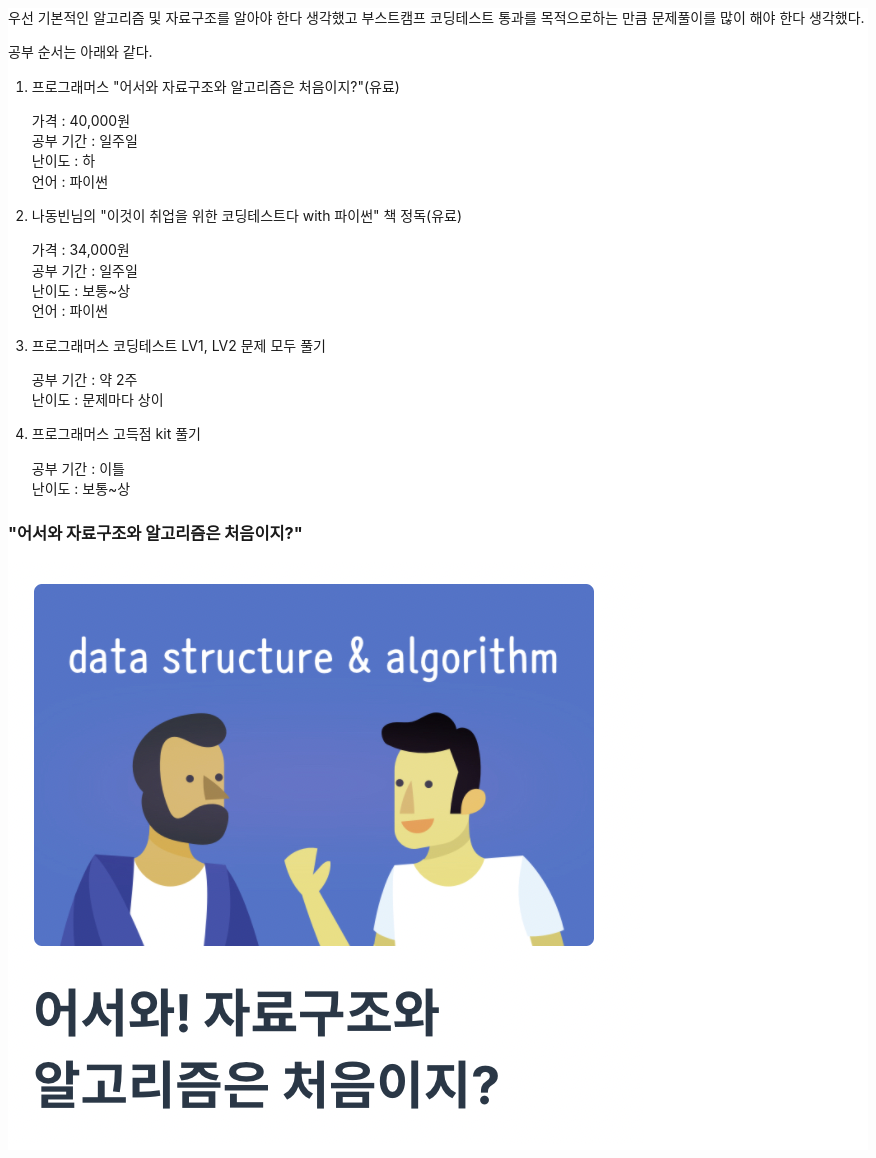 우선 기본적인 알고리즘 및 자료구조를 알아야 한다 생각했고 부스트캠프 코딩테스트 통과를 목적으로하는 만큼 문제풀이를 많이 해야 한다 생각했다.

공부 순서는 아래와 같다.

1. 프로그래머스 "어서와 자료구조와 알고리즘은 처음이지?"(유료)

    가격 : 40,000원  
    공부 기간 : 일주일  
    난이도 : 하  
    언어 : 파이썬  

2. 나동빈님의 "이것이 취업을 위한 코딩테스트다 with 파이썬" 책 정독(유료)

    가격 : 34,000원  
    공부 기간 : 일주일  
    난이도 : 보통~상  
    언어 : 파이썬  

3. 프로그래머스 코딩테스트 LV1, LV2 문제 모두 풀기

    공부 기간 : 약 2주  
    난이도 : 문제마다 상이  

4. 프로그래머스 고득점 kit 풀기

    공부 기간 : 이틀  
    난이도 : 보통~상  

### "어서와 자료구조와 알고리즘은 처음이지?"

![자료구조와알고리즘강의](../assets/images/post-about-boostcamp/algorithm.png)
